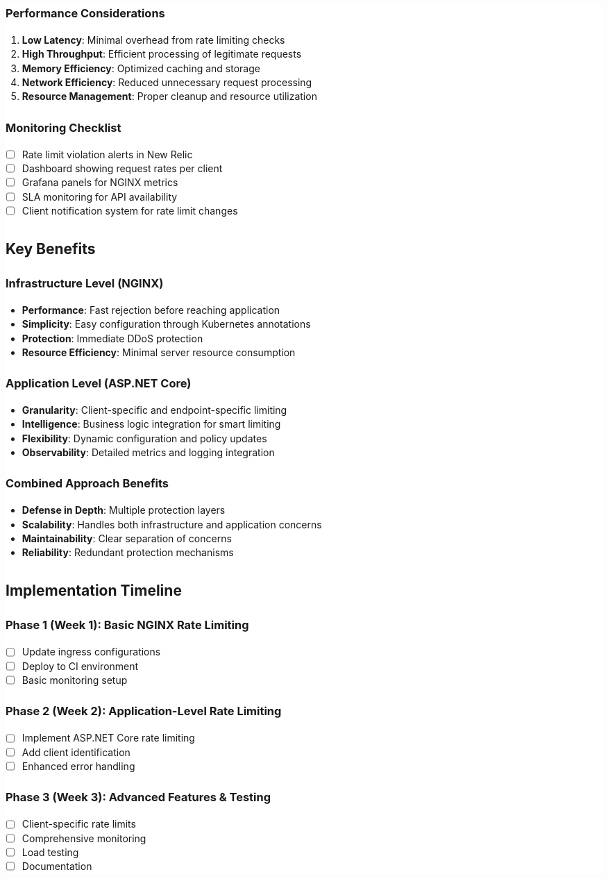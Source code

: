 ### Performance Considerations
1. **Low Latency**: Minimal overhead from rate limiting checks
2. **High Throughput**: Efficient processing of legitimate requests
3. **Memory Efficiency**: Optimized caching and storage
4. **Network Efficiency**: Reduced unnecessary request processing
5. **Resource Management**: Proper cleanup and resource utilization

### Monitoring Checklist

- [ ] Rate limit violation alerts in New Relic
- [ ] Dashboard showing request rates per client
- [ ] Grafana panels for NGINX metrics
- [ ] SLA monitoring for API availability
- [ ] Client notification system for rate limit changes

## Key Benefits

### Infrastructure Level (NGINX)
- **Performance**: Fast rejection before reaching application
- **Simplicity**: Easy configuration through Kubernetes annotations
- **Protection**: Immediate DDoS protection
- **Resource Efficiency**: Minimal server resource consumption

### Application Level (ASP.NET Core)
- **Granularity**: Client-specific and endpoint-specific limiting
- **Intelligence**: Business logic integration for smart limiting
- **Flexibility**: Dynamic configuration and policy updates
- **Observability**: Detailed metrics and logging integration

### Combined Approach Benefits
- **Defense in Depth**: Multiple protection layers
- **Scalability**: Handles both infrastructure and application concerns
- **Maintainability**: Clear separation of concerns
- **Reliability**: Redundant protection mechanisms


## Implementation Timeline

### Phase 1 (Week 1): Basic NGINX Rate Limiting
- [ ] Update ingress configurations
- [ ] Deploy to CI environment
- [ ] Basic monitoring setup

### Phase 2 (Week 2): Application-Level Rate Limiting
- [ ] Implement ASP.NET Core rate limiting
- [ ] Add client identification
- [ ] Enhanced error handling

### Phase 3 (Week 3): Advanced Features & Testing
- [ ] Client-specific rate limits
- [ ] Comprehensive monitoring
- [ ] Load testing
- [ ] Documentation
